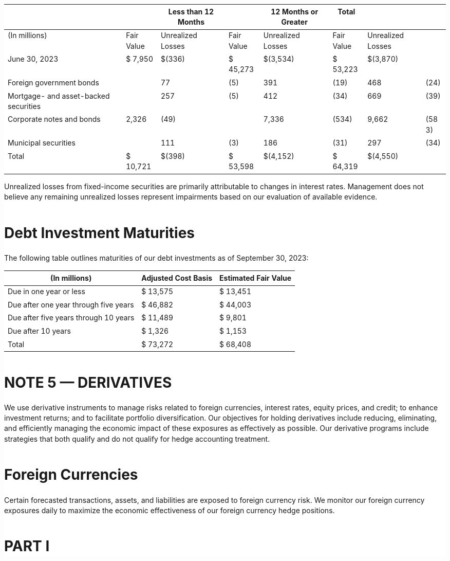 | | |Less than 12 Months| |12 Months or Greater|Total| | |
|---|---|---|---|---|---|---|---|
|(In millions)|Fair Value|Unrealized Losses|Fair Value|Unrealized Losses|Fair Value|Unrealized Losses| |
|June 30, 2023|$ 7,950|$(336)|$ 45,273|$(3,534)|$ 53,223|$(3,870)| |
|Foreign government bonds| |77|(5)|391|(19)|468|(24)|
|Mortgage- and asset-backed securities| |257|(5)|412|(34)|669|(39)|
|Corporate notes and bonds|2,326|(49)| |7,336|(534)|9,662|(583)|
|Municipal securities| |111|(3)|186|(31)|297|(34)|
|Total|$ 10,721|$(398)|$ 53,598|$(4,152)|$ 64,319|$(4,550)| |

Unrealized losses from fixed-income securities are primarily attributable to changes in interest rates. Management does not believe any remaining unrealized losses represent impairments based on our evaluation of available evidence.

# Debt Investment Maturities

The following table outlines maturities of our debt investments as of September 30, 2023:

|(In millions)|Adjusted Cost Basis|Estimated Fair Value|
|---|---|---|
|Due in one year or less|$ 13,575|$ 13,451|
|Due after one year through five years|$ 46,882|$ 44,003|
|Due after five years through 10 years|$ 11,489|$ 9,801|
|Due after 10 years|$ 1,326|$ 1,153|
|Total|$ 73,272|$ 68,408|

# NOTE 5 — DERIVATIVES

We use derivative instruments to manage risks related to foreign currencies, interest rates, equity prices, and credit; to enhance investment returns; and to facilitate portfolio diversification. Our objectives for holding derivatives include reducing, eliminating, and efficiently managing the economic impact of these exposures as effectively as possible. Our derivative programs include strategies that both qualify and do not qualify for hedge accounting treatment.

# Foreign Currencies

Certain forecasted transactions, assets, and liabilities are exposed to foreign currency risk. We monitor our foreign currency exposures daily to maximize the economic effectiveness of our foreign currency hedge positions.
# PART I
